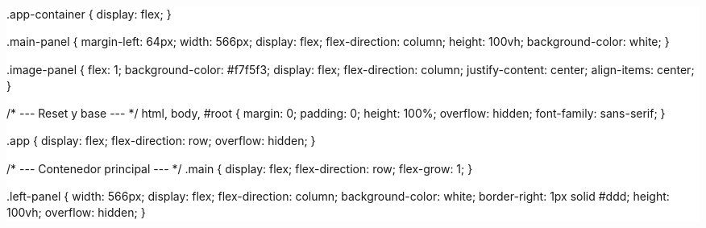 .app-container {
  display: flex;
}

.main-panel {
  margin-left: 64px;
  width: 566px;
  display: flex;
  flex-direction: column;
  height: 100vh;
  background-color: white;
}

.image-panel {
  flex: 1;
  background-color: #f7f5f3;
  display: flex;
  flex-direction: column;
  justify-content: center;
  align-items: center;
}


/* --- Reset y base --- */
html, body, #root {
  margin: 0;
  padding: 0;
  height: 100%;
  overflow: hidden;
  font-family: sans-serif;
}

.app {
  display: flex;
  flex-direction: row;
  overflow: hidden;
}

/* --- Contenedor principal --- */
.main {
  display: flex;
  flex-direction: row;
flex-grow: 1;
}



.left-panel {
  width: 566px;
  display: flex;
  flex-direction: column;
  background-color: white;
  border-right: 1px solid #ddd;
  height: 100vh;
  overflow: hidden;
}
